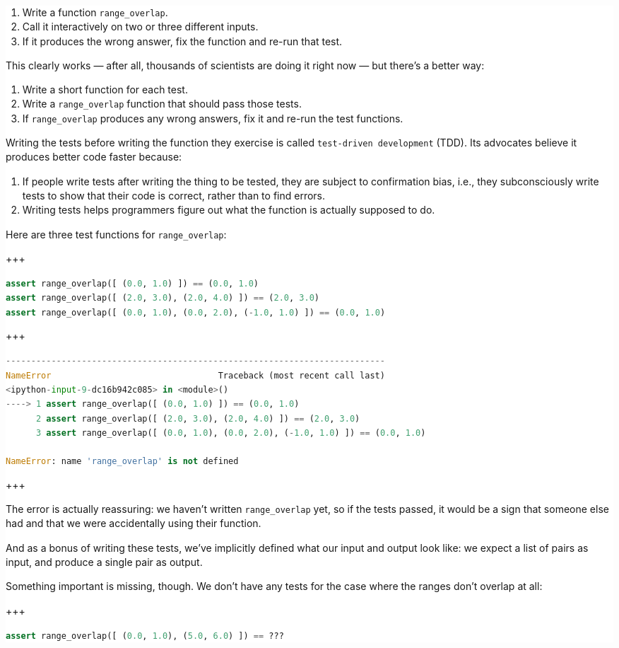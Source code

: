  1. Write a function `range_overlap`.
 2. Call it interactively on two or three different inputs.
 3. If it produces the wrong answer, fix the function and re-run that test.

This clearly works — after all, thousands of scientists are doing it right now — but there’s a better way:

1. Write a short function for each test.
2. Write a `range_overlap` function that should pass those tests.
3. If `range_overlap` produces any wrong answers, fix it and re-run the test functions.

Writing the tests before writing the function they exercise is called `test-driven development` (TDD). Its advocates believe it produces better code faster because:

1. If people write tests after writing the thing to be tested, they are subject to confirmation bias, i.e., they subconsciously write tests to show that their code is correct, rather than to find errors.
2. Writing tests helps programmers figure out what the function is actually supposed to do.

Here are three test functions for `range_overlap`:

+++

``` python
assert range_overlap([ (0.0, 1.0) ]) == (0.0, 1.0)
assert range_overlap([ (2.0, 3.0), (2.0, 4.0) ]) == (2.0, 3.0)
assert range_overlap([ (0.0, 1.0), (0.0, 2.0), (-1.0, 1.0) ]) == (0.0, 1.0)
```

+++

```python
---------------------------------------------------------------------------
NameError                                 Traceback (most recent call last)
<ipython-input-9-dc16b942c085> in <module>()
----> 1 assert range_overlap([ (0.0, 1.0) ]) == (0.0, 1.0)
      2 assert range_overlap([ (2.0, 3.0), (2.0, 4.0) ]) == (2.0, 3.0)
      3 assert range_overlap([ (0.0, 1.0), (0.0, 2.0), (-1.0, 1.0) ]) == (0.0, 1.0)

NameError: name 'range_overlap' is not defined
```

+++

The error is actually reassuring: we haven’t written `range_overlap` yet, so if the tests passed, it would be a sign that someone else had and that we were accidentally using their function.

And as a bonus of writing these tests, we’ve implicitly defined what our input and output look like: we expect a list of pairs as input, and produce a single pair as output.

Something important is missing, though. We don’t have any tests for the case where the ranges don’t overlap at all:

+++

```python
assert range_overlap([ (0.0, 1.0), (5.0, 6.0) ]) == ???
```

